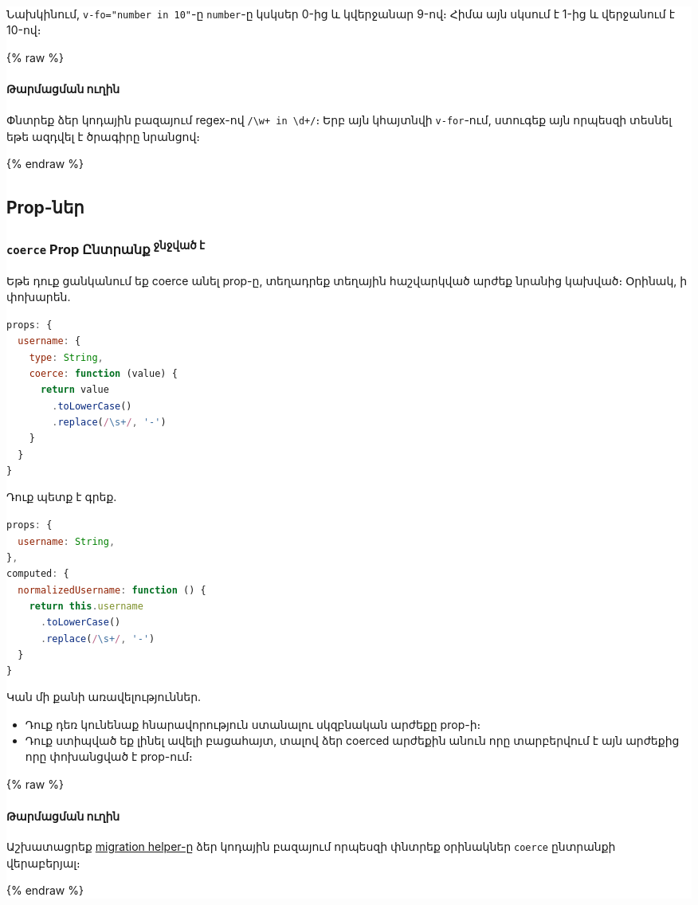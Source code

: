 Նախկինում, `v-fo="number in 10"`-ը `number`-ը կսկսեր 0-ից և կվերջանար 9-ով։ Հիմա այն սկսում է 1-ից և վերջանում է 10-ով։

{% raw %}
<div class="upgrade-path">
  <h4>Թարմացման ուղին</h4>
  <p>Փնտրեք ձեր կոդային բազայում regex-ով <code>/\w+ in \d+/</code>։ Երբ այն կհայտնվի <code>v-for</code>-ում, ստուգեք այն որպեսզի տեսնել եթե ազդվել է ծրագիրը նրանցով։</p>
</div>
{% endraw %}

## Prop-ներ

### `coerce` Prop Ընտրանք <sup>ջնջված է</sup>

Եթե դուք ցանկանում եք coerce անել prop-ը, տեղադրեք տեղային հաշվարկված արժեք նրանից կախված։ Օրինակ, ի փոխարեն․

``` js
props: {
  username: {
    type: String,
    coerce: function (value) {
      return value
        .toLowerCase()
        .replace(/\s+/, '-')
    }
  }
}
```

Դուք պետք է գրեք․

``` js
props: {
  username: String,
},
computed: {
  normalizedUsername: function () {
    return this.username
      .toLowerCase()
      .replace(/\s+/, '-')
  }
}
```

Կան մի քանի առավելություններ․

- Դուք դեռ կունենաք հնարավորություն ստանալու սկզբնական արժեքը prop-ի։
- Դուք ստիպված եք լինել ավելի բացահայտ, տալով ձեր coerced արժեքին անուն որը տարբերվում է այն արժեքից որը փոխանցված է prop-ում։

{% raw %}
<div class="upgrade-path">
  <h4>Թարմացման ուղին</h4>
  <p>Աշխատացրեք <a href="https://github.com/vuejs/vue-migration-helper">migration helper-ը</a> ձեր կոդային բազայում որպեսզի փնտրեք օրինակներ <code>coerce</code> ընտրանքի վերաբերյալ։</p>
</div>
{% endraw %}
